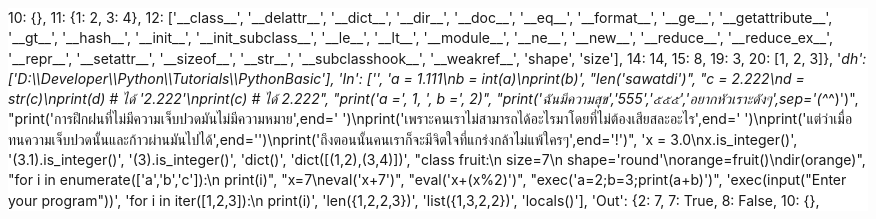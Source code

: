   10: {},
  11: {1: 2, 3: 4},
  12: \['\_\_class\_\_',
   '\_\_delattr\_\_',
   '\_\_dict\_\_',
   '\_\_dir\_\_',
   '\_\_doc\_\_',
   '\_\_eq\_\_',
   '\_\_format\_\_',
   '\_\_ge\_\_',
   '\_\_getattribute\_\_',
   '\_\_gt\_\_',
   '\_\_hash\_\_',
   '\_\_init\_\_',
   '\_\_init\_subclass__',
   '\_\_le\_\_',
   '\_\_lt\_\_',
   '\_\_module\_\_',
   '\_\_ne\_\_',
   '\_\_new\_\_',
   '\_\_reduce\_\_',
   '\_\_reduce\_ex__',
   '\_\_repr\_\_',
   '\_\_setattr\_\_',
   '\_\_sizeof\_\_',
   '\_\_str\_\_',
   '\_\_subclasshook\_\_',
   '\_\_weakref\_\_',
   'shape',
   'size'\],
  14: 14,
  15: 8,
  19: 3,
  20: \[1, 2, 3\]},
 '_dh': \['D:\\\Developer\\\Python\\\Tutorials\\\PythonBasic'\],
 'In': \['',
  'a = 1.111\\nb = int(a)\\nprint(b)',
  "len('sawatdi')",
  "c = 2.222\\nd = str(c)\\nprint(d) # ได้ '2.222'\\nprint(c) # ได้ 2.222",
  "print('a =', 1, ', b =', 2)",
  "print('ฉันมีความสุข','555','๕๕๕','อยากหัวเราะดังๆ',sep='(^_^)')",
  "print('การฝึกฝนที่ไม่มีความเจ็บปวดมันไม่มีความหมาย',end=' ')\\nprint('เพราะคนเราไม่สามารถได้อะไรมาโดยที่ไม่ต้องเสียสละอะไร',end=' ')\\nprint('แต่ว่าเมื่อทนความเจ็บปวดนั้นและก้าวผ่านมันไปได้',end='')\\nprint('ถึงตอนนั้นคนเราก็จะมีจิตใจที่แกร่งกล้าไม่แพ้ใครๆ',end='!')",
  'x = 3.0\\nx.is_integer()',
  '(3.1).is_integer()',
  '(3).is_integer()',
  'dict()',
  'dict(\[(1,2),(3,4)\])',
  "class fruit:\\n                size=7\\n                shape='round'\\norange=fruit()\\ndir(orange)",
  "for i in enumerate(\['a','b','c'\]):\\n                print(i)",
  "x=7\\neval('x+7')",
  "eval('x+(x%2)')",
  "exec('a=2;b=3;print(a+b)')",
  'exec(input("Enter your program"))',
  'for i in iter(\[1,2,3\]):\\n            print(i)',
  'len({1,2,2,3})',
  'list({1,3,2,2})',
  'locals()'\],
 'Out': {2: 7,
  7: True,
  8: False,
  10: {},